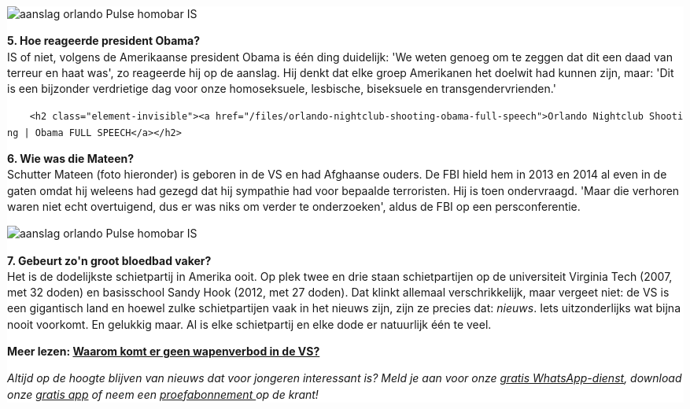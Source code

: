         
  
  <div class="content">
    <img alt="aanslag orlando Pulse homobar IS" title="Foto: AFP" height="500" width="850" class="media-element file-default" src="https://7dagen.netlify.app/sites/default/files/aanslag%201.jpg">  </div>

  
</div>
</div>
<p><strong>5. Hoe reageerde president Obama? </strong><br>IS of niet, volgens de Amerikaanse president Obama is één ding duidelijk: 'We weten genoeg om te zeggen dat dit een daad van terreur en haat was', zo reageerde hij op de aanslag. Hij denkt dat elke groep Amerikanen het doelwit had kunnen zijn, maar: 'Dit is een bijzonder verdrietige dag voor onze homoseksuele, lesbische, biseksuele en transgendervrienden.'</p>
<p><div class="media media-element-container media-default"><div id="file-19465" class="file file-video file-video-youtube">

        <h2 class="element-invisible"><a href="/files/orlando-nightclub-shooting-obama-full-speech">Orlando Nightclub Shooting | Obama FULL SPEECH</a></h2>
    
  
  <div class="content">
    <div class="media-youtube-video media-element file-default media-youtube-1">
  <iframe class="media-youtube-player" width="640" height="390" title="Orlando Nightclub Shooting | Obama FULL SPEECH" src="https://www.youtube.com/embed/ArkIHIyAkdY?wmode=opaque&controls=" name="Orlando Nightclub Shooting | Obama FULL SPEECH" frameborder="0" allowfullscreen="">Video van Orlando Nightclub Shooting | Obama FULL SPEECH</iframe>
</div>
  </div>

  
</div>
</div>
<p><strong>6. Wie was die Mateen?</strong><br>Schutter Mateen (foto hieronder) is geboren in de VS en had Afghaanse ouders. De FBI hield hem in 2013 en 2014 al even in de gaten omdat hij weleens had gezegd dat hij sympathie had voor bepaalde terroristen. Hij is toen ondervraagd. 'Maar die verhoren waren niet echt overtuigend, dus er was niks om verder te onderzoeken', aldus de FBI op een persconferentie. </p>
<p><div class="media media-element-container media-default"><div id="file-19466" class="file file-image file-image-png">

        
  
  <div class="content">
    <img alt="aanslag orlando Pulse homobar IS" title="Foto: AFP" height="850" width="850" class="media-element file-default" src="https://7dagen.netlify.app/sites/default/files/aanslag%204.png">  </div>

  
</div>
</div>
<p><strong>7. Gebeurt zo'n groot bloedbad vaker? </strong><br>Het is de dodelijkste schietpartij in Amerika ooit. Op plek twee en drie staan schietpartijen op de universiteit Virginia Tech (2007, met 32 doden) en basisschool Sandy Hook (2012, met 27 doden). Dat klinkt allemaal verschrikkelijk, maar vergeet niet: de VS is een gigantisch land en hoewel zulke schietpartijen vaak in het nieuws zijn, zijn ze precies dat: <em>nieuws</em>. Iets uitzonderlijks wat bijna nooit voorkomt. En gelukkig maar. Al is elke schietpartij en elke dode er natuurlijk één te veel. </p>
<p><strong>Meer lezen: <a href="https://7dagen.netlify.app/wapens" target="_blank">Waarom komt er geen wapenverbod in de VS?</a></strong></p>
<p><em>Altijd op de hoogte blijven van nieuws dat voor jongeren interessant is? Meld je aan voor onze <a href="https://7dagen.netlify.app/whatsapp">gratis WhatsApp-dienst</a>, download onze <a href="https://7dagen.netlify.app/app">gratis app</a> of neem een <a href="https://abonneren.sevendays.nl/abonneren/abonnementen/ae/artikel">proefabonnement </a>op de krant!</em></p>  
